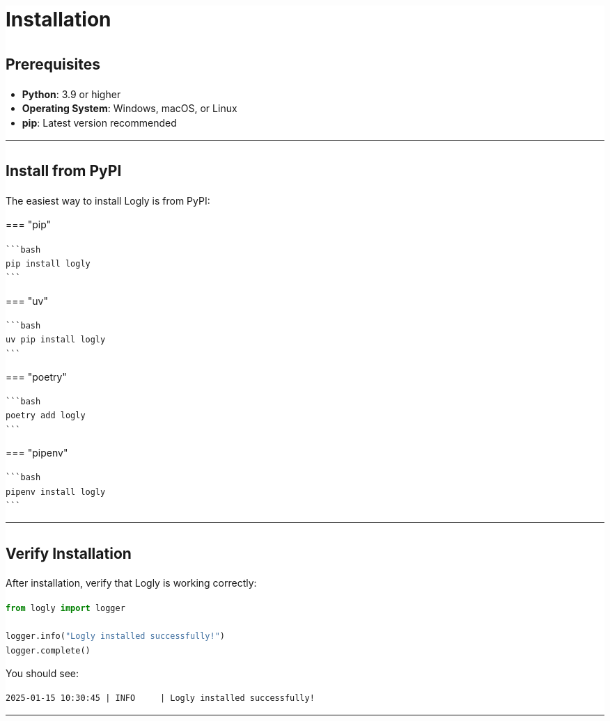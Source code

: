 # Installation

## Prerequisites

- **Python**: 3.9 or higher
- **Operating System**: Windows, macOS, or Linux
- **pip**: Latest version recommended

---

## Install from PyPI

The easiest way to install Logly is from PyPI:

=== "pip"

    ```bash
    pip install logly
    ```

=== "uv"

    ```bash
    uv pip install logly
    ```

=== "poetry"

    ```bash
    poetry add logly
    ```

=== "pipenv"

    ```bash
    pipenv install logly
    ```

---

## Verify Installation

After installation, verify that Logly is working correctly:

```python
from logly import logger

logger.info("Logly installed successfully!")
logger.complete()
```

You should see:
```
2025-01-15 10:30:45 | INFO     | Logly installed successfully!
```

---